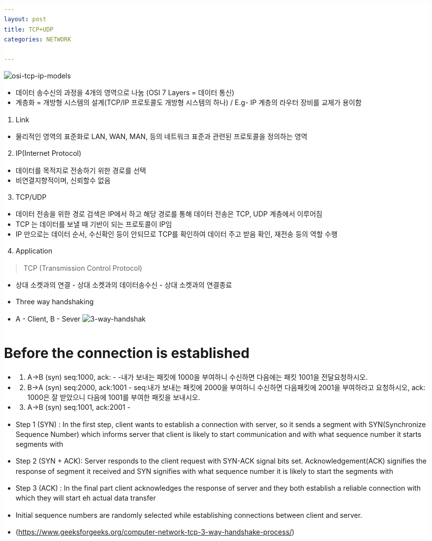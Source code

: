 ```yaml
---
layout: post
title: TCP+UDP
categories: NETWORK

---
```



![osi-tcp-ip-models](https://user-images.githubusercontent.com/47915302/60479851-3f3c0f80-9cc2-11e9-8c91-5fae5a8433e9.jpg)
* 데이터 송수신의 과정을 4개의 영역으로 나눔 (OSI 7 Layers = 데이터 통신) 
* 계층화 = 개방형 시스템의 설계(TCP/IP 프로토콜도 개방형 시스템의 하나) / E.g- IP 계층의 라우터 장비를 교체가 용이함

1. Link 
 - 물리적인 영역의 표준화로 LAN, WAN, MAN, 등의 네트워크 표준과 관련된 프로토콜을 정의하는 영역
 
2. IP(Internet Protocol)
 - 데이터를 목적지로 전송하기 위한 경로를 선택
 - 비연결지향적이며, 신뢰할수 없음
 
3. TCP/UDP
 - 데이터 전송을 위한 경로 검색은 IP에서 하고 해당 경로를 통해 데이터 전송은 TCP, UDP 계층에서 이루어짐 
 - TCP 는 데이터를 보낼 때 기반이 되는 프로토콜이 IP임
 - IP 만으로는 데이터 순서, 수신확인 등이 안되므로 TCP를 확인하여 데이터 주고 받음 확인, 재전송 등의 역할 수행
  
4. Application
 
 
 
 
> TCP (Transmission Control Protocol)

* 상대 소켓과의 연결 - 상대 소켓과의 데이터송수신 - 상대 소켓과의 연결종료

* Three way handshaking
* A - Client, B - Sever
![3-way-handshak](https://user-images.githubusercontent.com/47915302/60480949-757b8e00-9cc6-11e9-9d46-1407cb7a06d8.png)
# Before the connection is established 
* 1. A->B (syn) seq:1000, ack: - -내가 보내는 패킷에 1000을 부여하니 수신하면 다음에는 패킷 1001을 전달요청하시오. 
* 2. B->A (syn) seq:2000, ack:1001 - seq:내가 보내는 패킷에 2000을 부여하니 수신하면 다음패킷에 2001을 부여하라고 요청하시오,  ack: 1000은 잘 받았으니 다음에 1001를 부여한 패킷을 보내시오.
* 3. A->B (syn) seq:1001, ack:2001 - 

* Step 1 (SYN) : In the first step, client wants to establish a connection with server, so it sends a segment with SYN(Synchronize Sequence Number) which informs server that client is likely to start communication and with what sequence number it starts segments with
* Step 2 (SYN + ACK): Server responds to the client request with SYN-ACK signal bits set. Acknowledgement(ACK) signifies the response of segment it received and SYN signifies with what sequence number it is likely to start the segments with
* Step 3 (ACK) : In the final part client acknowledges the response of server and they both establish a reliable connection with which they will start eh actual data transfer
* Initial sequence numbers are randomly selected while establishing connections between client and server.
* (https://www.geeksforgeeks.org/computer-network-tcp-3-way-handshake-process/)
